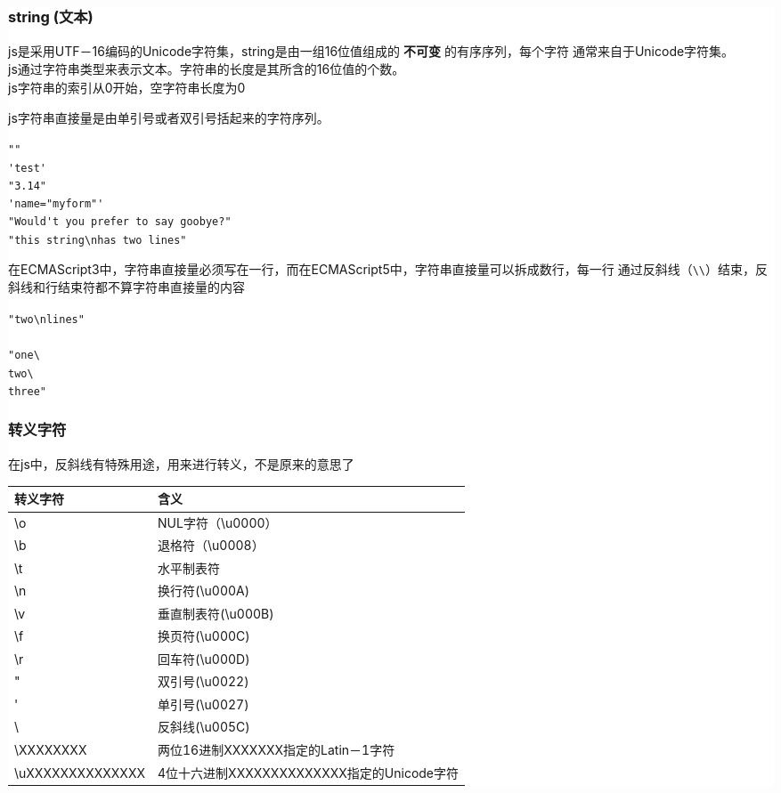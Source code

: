 ### string (文本)
js是采用UTF－16编码的Unicode字符集，string是由一组16位值组成的 **不可变** 的有序序列，每个字符
通常来自于Unicode字符集。    
js通过字符串类型来表示文本。字符串的长度是其所含的16位值的个数。    
js字符串的索引从0开始，空字符串长度为0

js字符串直接量是由单引号或者双引号括起来的字符序列。
```
""
'test'
"3.14"
'name="myform"'
"Would't you prefer to say goobye?"
"this string\nhas two lines"
```

在ECMAScript3中，字符串直接量必须写在一行，而在ECMAScript5中，字符串直接量可以拆成数行，每一行
通过反斜线（`\\`）结束，反斜线和行结束符都不算字符串直接量的内容
```
"two\nlines"

"one\
two\
three"

```

### 转义字符
在js中，反斜线有特殊用途，用来进行转义，不是原来的意思了

| 转义字符         | 含义                                       |
|:-----------------|:-------------------------------------------|
| \o               | NUL字符（\u0000）                          |
| \b               | 退格符（\u0008）                           |
| \t               | 水平制表符                                 |
| \n               | 换行符(\u000A)                             |
| \v               | 垂直制表符(\u000B)                         |
| \f               | 换页符(\u000C)                             |
| \r               | 回车符(\u000D)                             |
| \"               | 双引号(\u0022)                             |
| \'               | 单引号(\u0027)                             |
| \\               | 反斜线(\u005C)                             |
| \XXXXXXXX        | 两位16进制XXXXXXX指定的Latin－1字符        |
| \uXXXXXXXXXXXXXX | 4位十六进制XXXXXXXXXXXXXX指定的Unicode字符 |
